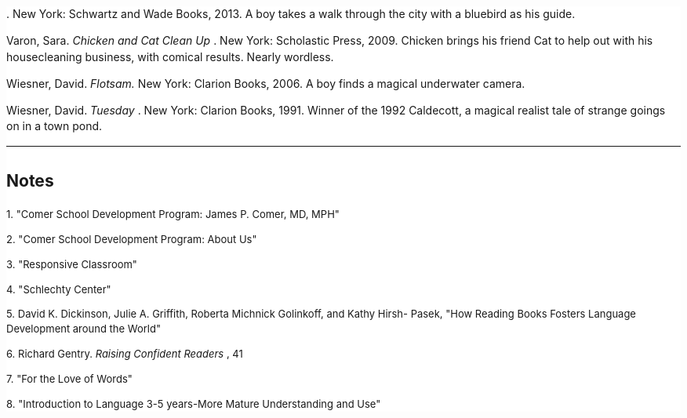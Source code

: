</i>
. New York: Schwartz and Wade Books, 2013. A boy takes a walk through the city with a bluebird as his guide.
</p>
<p>
Varon, Sara.
<i>
Chicken and Cat Clean Up
</i>
. New York: Scholastic Press, 2009. Chicken brings his friend Cat to help out with his housecleaning business, with comical results. Nearly wordless.
</p>
<p>
Wiesner, David.
<i>
Flotsam.
</i>
New York: Clarion Books, 2006. A boy finds a magical underwater camera.
</p>
<p>
Wiesner, David.
<i>
Tuesday
</i>
. New York: Clarion Books, 1991. Winner of the 1992 Caldecott, a magical realist tale of strange goings on in a town pond.
</p>
</font>
</p>
<hr/>
<h2>
Notes
</h2>
<font size="-1">
<p>
1. "Comer School Development Program: James P. Comer, MD, MPH"
</p>
<p>
2. "Comer School Development Program: About Us"
</p>
<p>
3. "Responsive Classroom"
</p>
<p>
4. "Schlechty Center"
</p>
<p>
5. David K. Dickinson, Julie A. Griffith, Roberta Michnick Golinkoff, and Kathy Hirsh- Pasek, "How Reading Books Fosters Language Development around the World"
</p>
<p>
6. Richard Gentry.
<i>
Raising Confident Readers
</i>
, 41
</p>
<p>
7. "For the Love of Words"
</p>
<p>
8. "Introduction to Language 3-5 years-More Mature Understanding and Use"
</p>
<p>